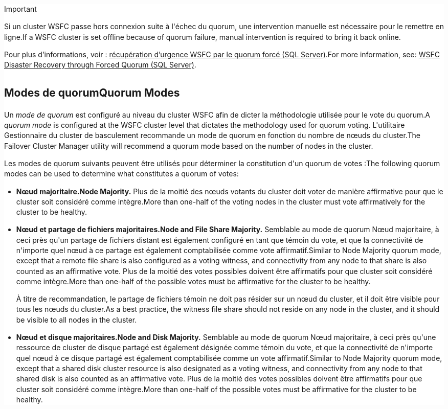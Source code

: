 > [!IMPORTANT]  
>  <span data-ttu-id="b7b6c-123">Si un cluster WSFC passe hors connexion suite à l'échec du quorum, une intervention manuelle est nécessaire pour le remettre en ligne.</span><span class="sxs-lookup"><span data-stu-id="b7b6c-123">If a WSFC cluster is set offline because of quorum failure, manual intervention is required to bring it back online.</span></span>  
>   
>  <span data-ttu-id="b7b6c-124">Pour plus d’informations, voir : [récupération d’urgence WSFC par le quorum forcé &#40;SQL Server&#41;](wsfc-disaster-recovery-through-forced-quorum-sql-server.md).</span><span class="sxs-lookup"><span data-stu-id="b7b6c-124">For more information, see: [WSFC Disaster Recovery through Forced Quorum &#40;SQL Server&#41;](wsfc-disaster-recovery-through-forced-quorum-sql-server.md).</span></span>  
  
##  <a name="quorum-modes"></a><a name="QuorumModes"></a><span data-ttu-id="b7b6c-125">Modes de quorum</span><span class="sxs-lookup"><span data-stu-id="b7b6c-125">Quorum Modes</span></span>  
 <span data-ttu-id="b7b6c-126">Un *mode de quorum* est configuré au niveau du cluster WSFC afin de dicter la méthodologie utilisée pour le vote du quorum.</span><span class="sxs-lookup"><span data-stu-id="b7b6c-126">A *quorum mode* is configured at the WSFC cluster level that dictates the methodology used for quorum voting.</span></span>  <span data-ttu-id="b7b6c-127">L'utilitaire Gestionnaire du cluster de basculement recommande un mode de quorum en fonction du nombre de nœuds du cluster.</span><span class="sxs-lookup"><span data-stu-id="b7b6c-127">The Failover Cluster Manager utility will recommend a quorum mode based on the number of nodes in the cluster.</span></span>  
  
 <span data-ttu-id="b7b6c-128">Les modes de quorum suivants peuvent être utilisés pour déterminer la constitution d'un quorum de votes :</span><span class="sxs-lookup"><span data-stu-id="b7b6c-128">The following quorum modes can be used to determine what constitutes a quorum of votes:</span></span>  
  
-   <span data-ttu-id="b7b6c-129">**Nœud majoritaire.**</span><span class="sxs-lookup"><span data-stu-id="b7b6c-129">**Node Majority.**</span></span> <span data-ttu-id="b7b6c-130">Plus de la moitié des nœuds votants du cluster doit voter de manière affirmative pour que le cluster soit considéré comme intègre.</span><span class="sxs-lookup"><span data-stu-id="b7b6c-130">More than one-half of the voting nodes in the cluster must vote affirmatively for the cluster to be healthy.</span></span>  
  
-   <span data-ttu-id="b7b6c-131">**Nœud et partage de fichiers majoritaires.**</span><span class="sxs-lookup"><span data-stu-id="b7b6c-131">**Node and File Share Majority.**</span></span> <span data-ttu-id="b7b6c-132">Semblable au mode de quorum Nœud majoritaire, à ceci près qu'un partage de fichiers distant est également configuré en tant que témoin du vote, et que la connectivité de n'importe quel nœud à ce partage est également comptabilisée comme vote affirmatif.</span><span class="sxs-lookup"><span data-stu-id="b7b6c-132">Similar to Node Majority quorum mode, except that a remote file share is also configured as a voting witness, and connectivity from any node to that share is also counted as an affirmative vote.</span></span>  <span data-ttu-id="b7b6c-133">Plus de la moitié des votes possibles doivent être affirmatifs pour que cluster soit considéré comme intègre.</span><span class="sxs-lookup"><span data-stu-id="b7b6c-133">More than one-half of the possible votes must be affirmative for the cluster to be healthy.</span></span>  
  
     <span data-ttu-id="b7b6c-134">À titre de recommandation, le partage de fichiers témoin ne doit pas résider sur un nœud du cluster, et il doit être visible pour tous les nœuds du cluster.</span><span class="sxs-lookup"><span data-stu-id="b7b6c-134">As a best practice, the witness file share should not reside on any node in the cluster, and it should be visible to all nodes in the cluster.</span></span>  
  
-   <span data-ttu-id="b7b6c-135">**Nœud et disque majoritaires.**</span><span class="sxs-lookup"><span data-stu-id="b7b6c-135">**Node and Disk Majority.**</span></span> <span data-ttu-id="b7b6c-136">Semblable au mode de quorum Nœud majoritaire, à ceci près qu'une ressource de cluster de disque partagé est également désignée comme témoin du vote, et que la connectivité de n'importe quel nœud à ce disque partagé est également comptabilisée comme un vote affirmatif.</span><span class="sxs-lookup"><span data-stu-id="b7b6c-136">Similar to Node Majority quorum mode, except that a shared disk cluster resource is also designated as a voting witness, and connectivity from any node to that shared disk is also counted as an affirmative vote.</span></span>  <span data-ttu-id="b7b6c-137">Plus de la moitié des votes possibles doivent être affirmatifs pour que cluster soit considéré comme intègre.</span><span class="sxs-lookup"><span data-stu-id="b7b6c-137">More than one-half of the possible votes must be affirmative for the cluster to be healthy.</span></span>  
  